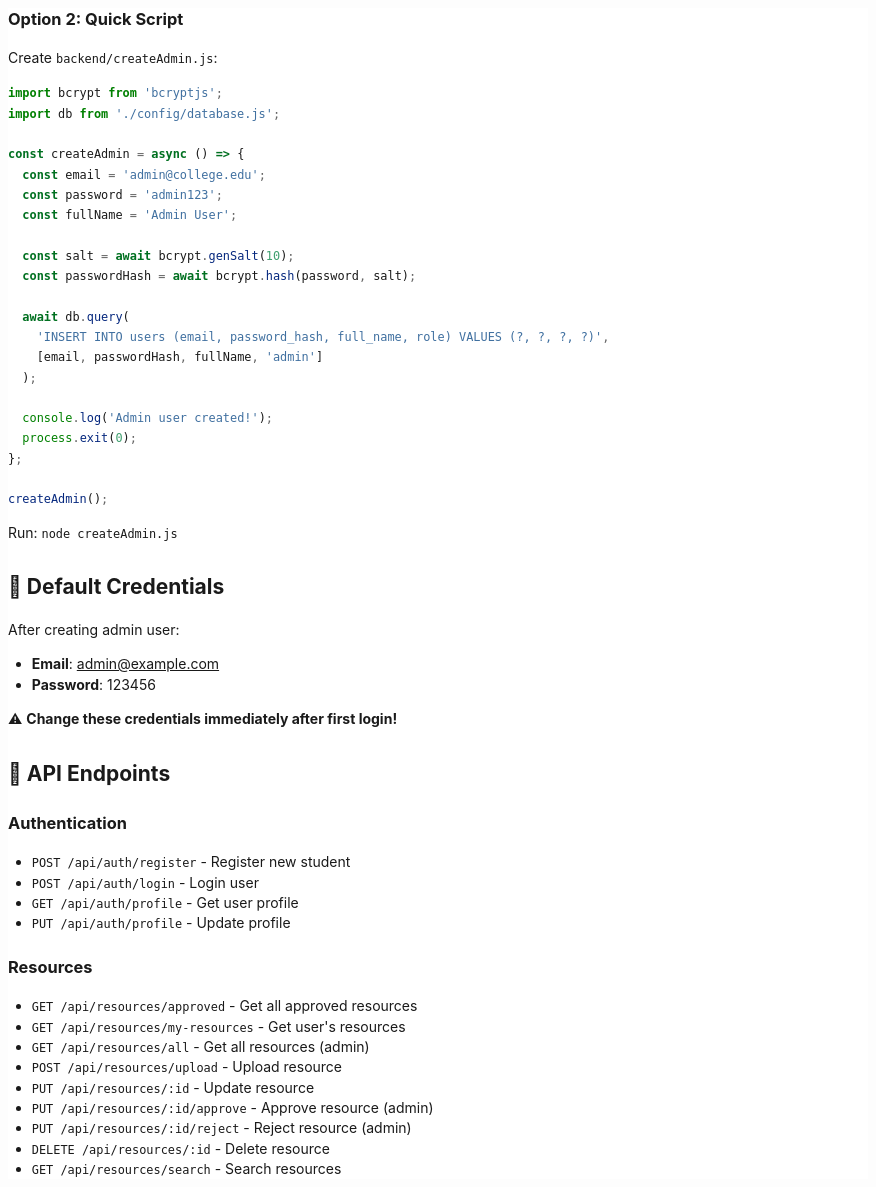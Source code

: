 ### Option 2: Quick Script

Create `backend/createAdmin.js`:

```javascript
import bcrypt from 'bcryptjs';
import db from './config/database.js';

const createAdmin = async () => {
  const email = 'admin@college.edu';
  const password = 'admin123';
  const fullName = 'Admin User';
  
  const salt = await bcrypt.genSalt(10);
  const passwordHash = await bcrypt.hash(password, salt);
  
  await db.query(
    'INSERT INTO users (email, password_hash, full_name, role) VALUES (?, ?, ?, ?)',
    [email, passwordHash, fullName, 'admin']
  );
  
  console.log('Admin user created!');
  process.exit(0);
};

createAdmin();
```

Run: `node createAdmin.js`

## 🔑 Default Credentials

After creating admin user:
- **Email**: admin@example.com
- **Password**: 123456

⚠️ **Change these credentials immediately after first login!**

## 📡 API Endpoints

### Authentication
- `POST /api/auth/register` - Register new student
- `POST /api/auth/login` - Login user
- `GET /api/auth/profile` - Get user profile
- `PUT /api/auth/profile` - Update profile

### Resources
- `GET /api/resources/approved` - Get all approved resources
- `GET /api/resources/my-resources` - Get user's resources
- `GET /api/resources/all` - Get all resources (admin)
- `POST /api/resources/upload` - Upload resource
- `PUT /api/resources/:id` - Update resource
- `PUT /api/resources/:id/approve` - Approve resource (admin)
- `PUT /api/resources/:id/reject` - Reject resource (admin)
- `DELETE /api/resources/:id` - Delete resource
- `GET /api/resources/search` - Search resources
